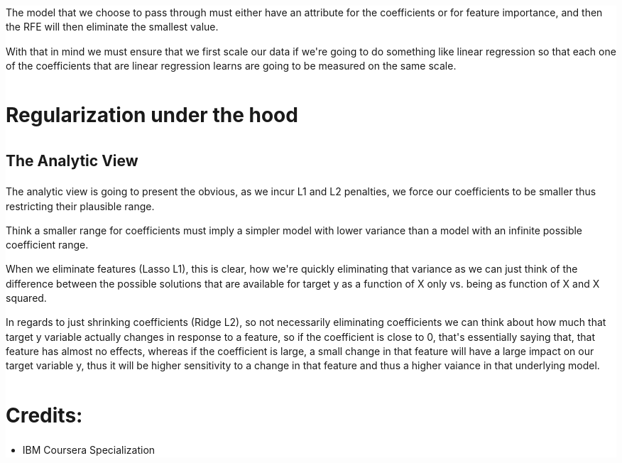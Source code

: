 The model that we choose to pass through must either have an attribute for the coefficients or for feature importance, and then the RFE will then eliminate the smallest value.

With that in mind we must ensure that we first scale our data if we're going to do something like linear regression so that each one of the coefficients that are linear regression learns are going to be measured on the same scale.

# Regularization under the hood
## The Analytic View
The analytic view is going to present the obvious, as we incur L1 and L2 penalties, we force our coefficients to be smaller thus restricting their plausible range.

Think a smaller range for coefficients must imply a simpler model with lower variance than a model with an infinite possible coefficient range.

When we eliminate features (Lasso L1), this is clear, how we're quickly eliminating that variance as we can just think of the difference between the possible solutions that are available for target y as a function of X only vs. being as function of X and X squared.

In regards to just shrinking coefficients (Ridge L2), so not necessarily eliminating coefficients we can think about how much that target y variable actually changes in response to a feature, so if the coefficient is close to 0, that's essentially saying that, that feature has almost no effects, whereas if the coefficient is large, a small change in that feature will have a large impact on our target variable y, thus it will be higher sensitivity to a change in that feature and thus a higher vaiance in that underlying model.

# Credits: 
- IBM Coursera Specialization